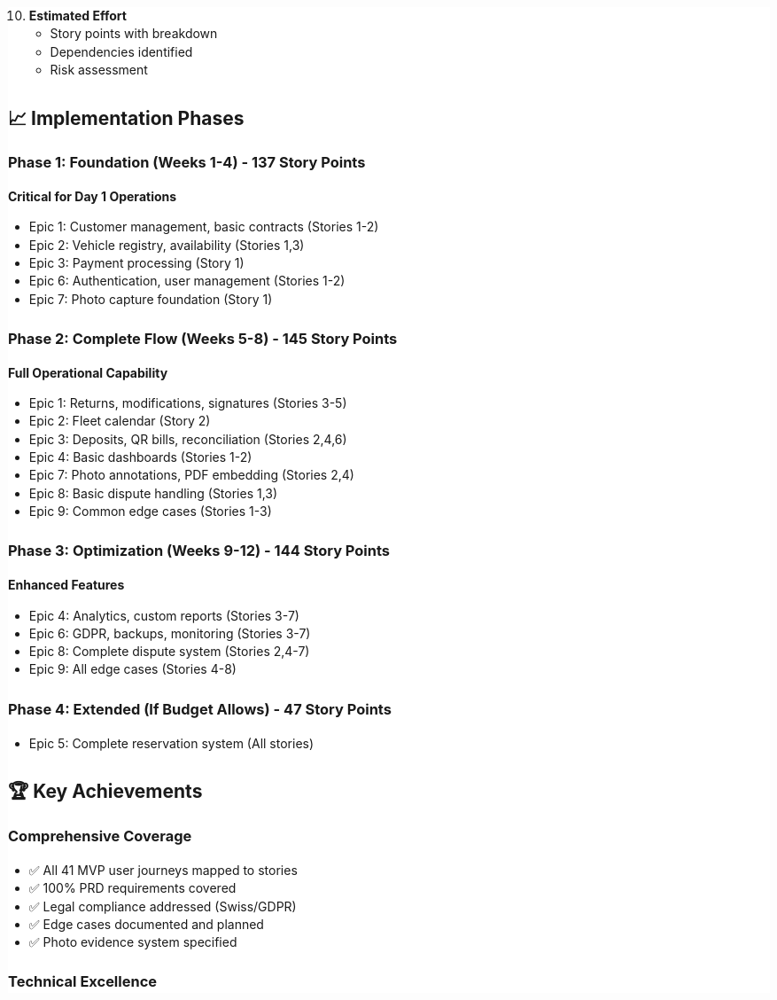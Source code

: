 10. **Estimated Effort**
    - Story points with breakdown
    - Dependencies identified
    - Risk assessment

## 📈 Implementation Phases

### Phase 1: Foundation (Weeks 1-4) - 137 Story Points

**Critical for Day 1 Operations**

- Epic 1: Customer management, basic contracts (Stories 1-2)
- Epic 2: Vehicle registry, availability (Stories 1,3)
- Epic 3: Payment processing (Story 1)
- Epic 6: Authentication, user management (Stories 1-2)
- Epic 7: Photo capture foundation (Story 1)

### Phase 2: Complete Flow (Weeks 5-8) - 145 Story Points

**Full Operational Capability**

- Epic 1: Returns, modifications, signatures (Stories 3-5)
- Epic 2: Fleet calendar (Story 2)
- Epic 3: Deposits, QR bills, reconciliation (Stories 2,4,6)
- Epic 4: Basic dashboards (Stories 1-2)
- Epic 7: Photo annotations, PDF embedding (Stories 2,4)
- Epic 8: Basic dispute handling (Stories 1,3)
- Epic 9: Common edge cases (Stories 1-3)

### Phase 3: Optimization (Weeks 9-12) - 144 Story Points

**Enhanced Features**

- Epic 4: Analytics, custom reports (Stories 3-7)
- Epic 6: GDPR, backups, monitoring (Stories 3-7)
- Epic 8: Complete dispute system (Stories 2,4-7)
- Epic 9: All edge cases (Stories 4-8)

### Phase 4: Extended (If Budget Allows) - 47 Story Points

- Epic 5: Complete reservation system (All stories)

## 🏆 Key Achievements

### Comprehensive Coverage

- ✅ All 41 MVP user journeys mapped to stories
- ✅ 100% PRD requirements covered
- ✅ Legal compliance addressed (Swiss/GDPR)
- ✅ Edge cases documented and planned
- ✅ Photo evidence system specified

### Technical Excellence
